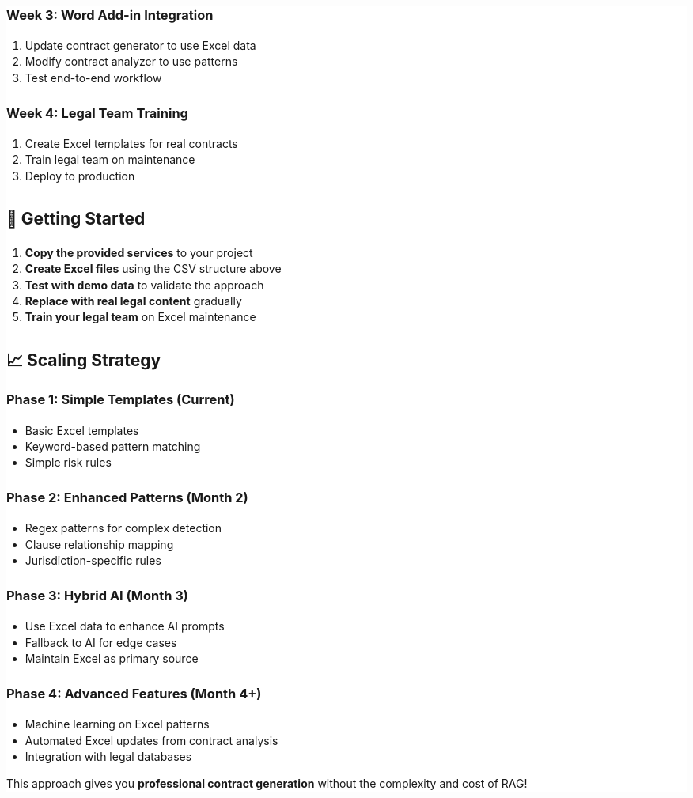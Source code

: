 ### **Week 3: Word Add-in Integration**
1. Update contract generator to use Excel data
2. Modify contract analyzer to use patterns
3. Test end-to-end workflow

### **Week 4: Legal Team Training**
1. Create Excel templates for real contracts
2. Train legal team on maintenance
3. Deploy to production

## 🚀 **Getting Started**

1. **Copy the provided services** to your project
2. **Create Excel files** using the CSV structure above
3. **Test with demo data** to validate the approach
4. **Replace with real legal content** gradually
5. **Train your legal team** on Excel maintenance

## 📈 **Scaling Strategy**

### **Phase 1: Simple Templates** (Current)
- Basic Excel templates
- Keyword-based pattern matching
- Simple risk rules

### **Phase 2: Enhanced Patterns** (Month 2)
- Regex patterns for complex detection
- Clause relationship mapping
- Jurisdiction-specific rules

### **Phase 3: Hybrid AI** (Month 3)
- Use Excel data to enhance AI prompts
- Fallback to AI for edge cases
- Maintain Excel as primary source

### **Phase 4: Advanced Features** (Month 4+)
- Machine learning on Excel patterns
- Automated Excel updates from contract analysis
- Integration with legal databases

This approach gives you **professional contract generation** without the complexity and cost of RAG!
